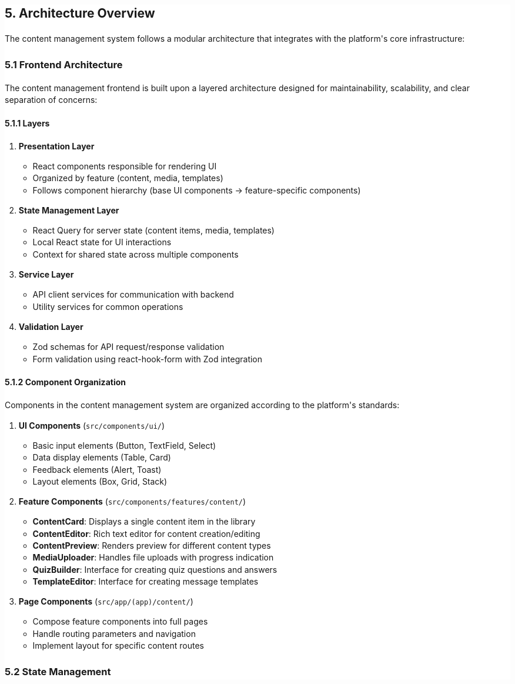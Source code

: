 ## 5. Architecture Overview

The content management system follows a modular architecture that integrates with the platform's core infrastructure:

### 5.1 Frontend Architecture

The content management frontend is built upon a layered architecture designed for maintainability, scalability, and clear separation of concerns:

#### 5.1.1 Layers

1. **Presentation Layer**
   - React components responsible for rendering UI
   - Organized by feature (content, media, templates)
   - Follows component hierarchy (base UI components → feature-specific components)

2. **State Management Layer**
   - React Query for server state (content items, media, templates)
   - Local React state for UI interactions
   - Context for shared state across multiple components

3. **Service Layer**
   - API client services for communication with backend
   - Utility services for common operations

4. **Validation Layer**
   - Zod schemas for API request/response validation
   - Form validation using react-hook-form with Zod integration

#### 5.1.2 Component Organization

Components in the content management system are organized according to the platform's standards:

1. **UI Components** (`src/components/ui/`)
   - Basic input elements (Button, TextField, Select)
   - Data display elements (Table, Card)
   - Feedback elements (Alert, Toast)
   - Layout elements (Box, Grid, Stack)

2. **Feature Components** (`src/components/features/content/`)
   - **ContentCard**: Displays a single content item in the library
   - **ContentEditor**: Rich text editor for content creation/editing
   - **ContentPreview**: Renders preview for different content types
   - **MediaUploader**: Handles file uploads with progress indication
   - **QuizBuilder**: Interface for creating quiz questions and answers
   - **TemplateEditor**: Interface for creating message templates

3. **Page Components** (`src/app/(app)/content/`)
   - Compose feature components into full pages
   - Handle routing parameters and navigation
   - Implement layout for specific content routes

### 5.2 State Management
